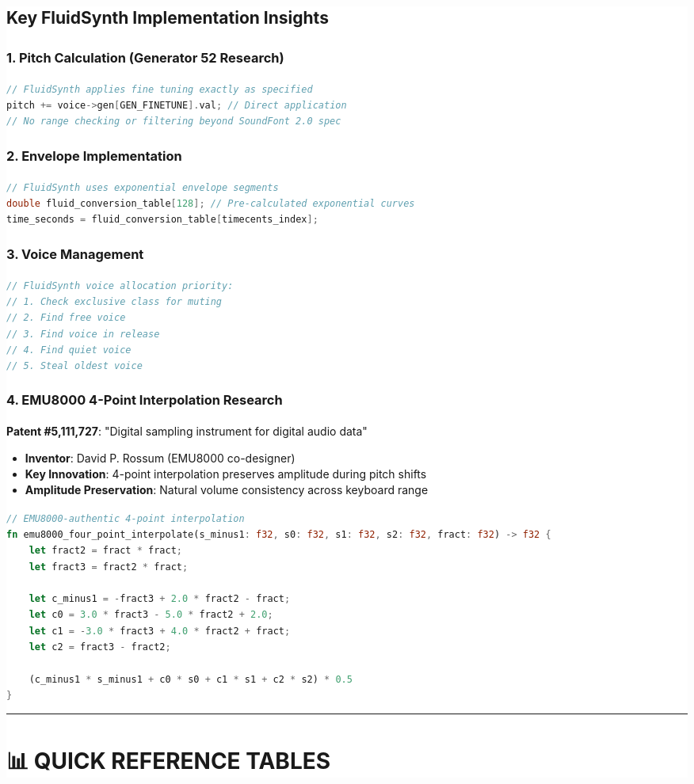 ## Key FluidSynth Implementation Insights

### 1. Pitch Calculation (Generator 52 Research)
```c
// FluidSynth applies fine tuning exactly as specified
pitch += voice->gen[GEN_FINETUNE].val; // Direct application
// No range checking or filtering beyond SoundFont 2.0 spec
```

### 2. Envelope Implementation
```c
// FluidSynth uses exponential envelope segments
double fluid_conversion_table[128]; // Pre-calculated exponential curves
time_seconds = fluid_conversion_table[timecents_index];
```

### 3. Voice Management
```c
// FluidSynth voice allocation priority:
// 1. Check exclusive class for muting
// 2. Find free voice
// 3. Find voice in release
// 4. Find quiet voice  
// 5. Steal oldest voice
```

### 4. EMU8000 4-Point Interpolation Research
**Patent #5,111,727**: "Digital sampling instrument for digital audio data"
- **Inventor**: David P. Rossum (EMU8000 co-designer)
- **Key Innovation**: 4-point interpolation preserves amplitude during pitch shifts
- **Amplitude Preservation**: Natural volume consistency across keyboard range

```rust
// EMU8000-authentic 4-point interpolation
fn emu8000_four_point_interpolate(s_minus1: f32, s0: f32, s1: f32, s2: f32, fract: f32) -> f32 {
    let fract2 = fract * fract;
    let fract3 = fract2 * fract;
    
    let c_minus1 = -fract3 + 2.0 * fract2 - fract;
    let c0 = 3.0 * fract3 - 5.0 * fract2 + 2.0;
    let c1 = -3.0 * fract3 + 4.0 * fract2 + fract;
    let c2 = fract3 - fract2;
    
    (c_minus1 * s_minus1 + c0 * s0 + c1 * s1 + c2 * s2) * 0.5
}
```

---

# 📊 QUICK REFERENCE TABLES
